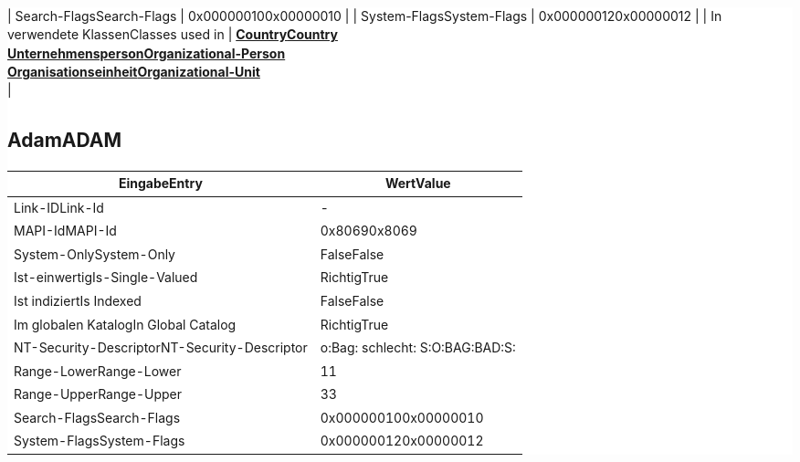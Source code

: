 | <span data-ttu-id="3fcfc-180">Search-Flags</span><span class="sxs-lookup"><span data-stu-id="3fcfc-180">Search-Flags</span></span>           | <span data-ttu-id="3fcfc-181">0x00000010</span><span class="sxs-lookup"><span data-stu-id="3fcfc-181">0x00000010</span></span>                                                                                                                                                                |
| <span data-ttu-id="3fcfc-182">System-Flags</span><span class="sxs-lookup"><span data-stu-id="3fcfc-182">System-Flags</span></span>           | <span data-ttu-id="3fcfc-183">0x00000012</span><span class="sxs-lookup"><span data-stu-id="3fcfc-183">0x00000012</span></span>                                                                                                                                                                |
| <span data-ttu-id="3fcfc-184">In verwendete Klassen</span><span class="sxs-lookup"><span data-stu-id="3fcfc-184">Classes used in</span></span>        | [<span data-ttu-id="3fcfc-185">**Country**</span><span class="sxs-lookup"><span data-stu-id="3fcfc-185">**Country**</span></span>](c-country.md)<br/> [<span data-ttu-id="3fcfc-186">**Unternehmensperson**</span><span class="sxs-lookup"><span data-stu-id="3fcfc-186">**Organizational-Person**</span></span>](c-organizationalperson.md)<br/> [<span data-ttu-id="3fcfc-187">**Organisationseinheit**</span><span class="sxs-lookup"><span data-stu-id="3fcfc-187">**Organizational-Unit**</span></span>](c-organizationalunit.md)<br/> |



## <a name="adam"></a><span data-ttu-id="3fcfc-188">Adam</span><span class="sxs-lookup"><span data-stu-id="3fcfc-188">ADAM</span></span>



| <span data-ttu-id="3fcfc-189">Eingabe</span><span class="sxs-lookup"><span data-stu-id="3fcfc-189">Entry</span></span> | <span data-ttu-id="3fcfc-190">Wert</span><span class="sxs-lookup"><span data-stu-id="3fcfc-190">Value</span></span> |
|------------------------|--------------------------------------------------------------------------------------------------------|
| <span data-ttu-id="3fcfc-191">Link-ID</span><span class="sxs-lookup"><span data-stu-id="3fcfc-191">Link-Id</span></span>                | \-                                                                                                     |
| <span data-ttu-id="3fcfc-192">MAPI-Id</span><span class="sxs-lookup"><span data-stu-id="3fcfc-192">MAPI-Id</span></span>                | <span data-ttu-id="3fcfc-193">0x8069</span><span class="sxs-lookup"><span data-stu-id="3fcfc-193">0x8069</span></span>                                                                                                 |
| <span data-ttu-id="3fcfc-194">System-Only</span><span class="sxs-lookup"><span data-stu-id="3fcfc-194">System-Only</span></span>            | <span data-ttu-id="3fcfc-195">False</span><span class="sxs-lookup"><span data-stu-id="3fcfc-195">False</span></span>                                                                                                  |
| <span data-ttu-id="3fcfc-196">Ist-einwertig</span><span class="sxs-lookup"><span data-stu-id="3fcfc-196">Is-Single-Valued</span></span>       | <span data-ttu-id="3fcfc-197">Richtig</span><span class="sxs-lookup"><span data-stu-id="3fcfc-197">True</span></span>                                                                                                   |
| <span data-ttu-id="3fcfc-198">Ist indiziert</span><span class="sxs-lookup"><span data-stu-id="3fcfc-198">Is Indexed</span></span>             | <span data-ttu-id="3fcfc-199">False</span><span class="sxs-lookup"><span data-stu-id="3fcfc-199">False</span></span>                                                                                                  |
| <span data-ttu-id="3fcfc-200">Im globalen Katalog</span><span class="sxs-lookup"><span data-stu-id="3fcfc-200">In Global Catalog</span></span>      | <span data-ttu-id="3fcfc-201">Richtig</span><span class="sxs-lookup"><span data-stu-id="3fcfc-201">True</span></span>                                                                                                   |
| <span data-ttu-id="3fcfc-202">NT-Security-Descriptor</span><span class="sxs-lookup"><span data-stu-id="3fcfc-202">NT-Security-Descriptor</span></span> | <span data-ttu-id="3fcfc-203">o:Bag: schlecht: S:</span><span class="sxs-lookup"><span data-stu-id="3fcfc-203">O:BAG:BAD:S:</span></span>                                                                                           |
| <span data-ttu-id="3fcfc-204">Range-Lower</span><span class="sxs-lookup"><span data-stu-id="3fcfc-204">Range-Lower</span></span>            | <span data-ttu-id="3fcfc-205">1</span><span class="sxs-lookup"><span data-stu-id="3fcfc-205">1</span></span>                                                                                                      |
| <span data-ttu-id="3fcfc-206">Range-Upper</span><span class="sxs-lookup"><span data-stu-id="3fcfc-206">Range-Upper</span></span>            | <span data-ttu-id="3fcfc-207">3</span><span class="sxs-lookup"><span data-stu-id="3fcfc-207">3</span></span>                                                                                                      |
| <span data-ttu-id="3fcfc-208">Search-Flags</span><span class="sxs-lookup"><span data-stu-id="3fcfc-208">Search-Flags</span></span>           | <span data-ttu-id="3fcfc-209">0x00000010</span><span class="sxs-lookup"><span data-stu-id="3fcfc-209">0x00000010</span></span>                                                                                             |
| <span data-ttu-id="3fcfc-210">System-Flags</span><span class="sxs-lookup"><span data-stu-id="3fcfc-210">System-Flags</span></span>           | <span data-ttu-id="3fcfc-211">0x00000012</span><span class="sxs-lookup"><span data-stu-id="3fcfc-211">0x00000012</span></span>                                                                                             |